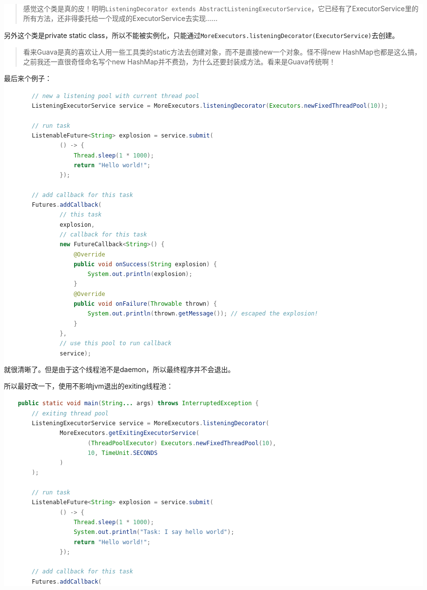 > 感觉这个类是真的皮！明明`ListeningDecorator extends AbstractListeningExecutorService`，它已经有了ExecutorService里的所有方法，还非得委托给一个现成的ExecutorService去实现……
>

另外这个类是private static class，所以不能被实例化，只能通过`MoreExecutors.listeningDecorator(ExecutorService)`去创建。

> 看来Guava是真的喜欢让人用一些工具类的static方法去创建对象，而不是直接new一个对象。怪不得new HashMap也都是这么搞，之前我还一直很奇怪命名写个new HashMap并不费劲，为什么还要封装成方法。看来是Guava传统啊！
>

最后来个例子：

```java
        // new a listening pool with current thread pool
        ListeningExecutorService service = MoreExecutors.listeningDecorator(Executors.newFixedThreadPool(10));
        
        // run task
        ListenableFuture<String> explosion = service.submit(
                () -> {
                    Thread.sleep(1 * 1000);
                    return "Hello world!";
                });
        
        // add callback for this task
        Futures.addCallback(
                // this task
                explosion,
                // callback for this task
                new FutureCallback<String>() {
                    @Override
                    public void onSuccess(String explosion) {
                        System.out.println(explosion);
                    }
                    @Override
                    public void onFailure(Throwable thrown) {
                        System.out.println(thrown.getMessage()); // escaped the explosion!
                    }
                },
                // use this pool to run callback
                service);
```

就很清晰了。但是由于这个线程池不是daemon，所以最终程序并不会退出。

所以最好改一下，使用不影响jvm退出的exiting线程池：

```java
    public static void main(String... args) throws InterruptedException {
        // exiting thread pool
        ListeningExecutorService service = MoreExecutors.listeningDecorator(
                MoreExecutors.getExitingExecutorService(
                        (ThreadPoolExecutor) Executors.newFixedThreadPool(10),
                        10, TimeUnit.SECONDS
                )
        );

        // run task
        ListenableFuture<String> explosion = service.submit(
                () -> {
                    Thread.sleep(1 * 1000);
                    System.out.println("Task: I say hello world");
                    return "Hello world!";
                });

        // add callback for this task
        Futures.addCallback(
```